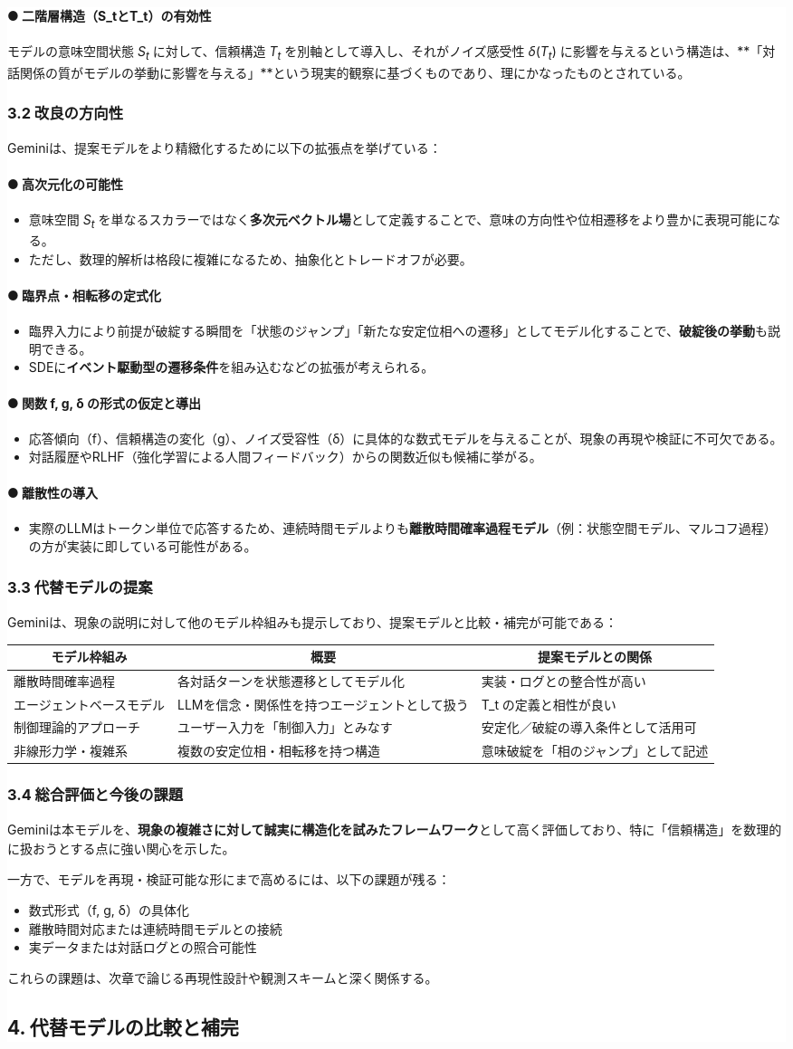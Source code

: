 #### ● 二階層構造（S_tとT_t）の有効性

モデルの意味空間状態 $`S_t`$ に対して、信頼構造 $`T_t`$ を別軸として導入し、それがノイズ感受性 $`\delta(T_t)`$ に影響を与えるという構造は、**「対話関係の質がモデルの挙動に影響を与える」**という現実的観察に基づくものであり、理にかなったものとされている。

### 3.2 改良の方向性

Geminiは、提案モデルをより精緻化するために以下の拡張点を挙げている：

#### ● 高次元化の可能性

- 意味空間 $`S_t`$ を単なるスカラーではなく**多次元ベクトル場**として定義することで、意味の方向性や位相遷移をより豊かに表現可能になる。
- ただし、数理的解析は格段に複雑になるため、抽象化とトレードオフが必要。

#### ● 臨界点・相転移の定式化

- 臨界入力により前提が破綻する瞬間を「状態のジャンプ」「新たな安定位相への遷移」としてモデル化することで、**破綻後の挙動**も説明できる。
- SDEに**イベント駆動型の遷移条件**を組み込むなどの拡張が考えられる。

#### ● 関数 f, g, δ の形式の仮定と導出

- 応答傾向（f）、信頼構造の変化（g）、ノイズ受容性（δ）に具体的な数式モデルを与えることが、現象の再現や検証に不可欠である。
- 対話履歴やRLHF（強化学習による人間フィードバック）からの関数近似も候補に挙がる。

#### ● 離散性の導入

- 実際のLLMはトークン単位で応答するため、連続時間モデルよりも**離散時間確率過程モデル**（例：状態空間モデル、マルコフ過程）の方が実装に即している可能性がある。

### 3.3 代替モデルの提案

Geminiは、現象の説明に対して他のモデル枠組みも提示しており、提案モデルと比較・補完が可能である：

| モデル枠組み | 概要 | 提案モデルとの関係 |
|--------------|------|--------------------|
| 離散時間確率過程 | 各対話ターンを状態遷移としてモデル化 | 実装・ログとの整合性が高い |
| エージェントベースモデル | LLMを信念・関係性を持つエージェントとして扱う | T_t の定義と相性が良い |
| 制御理論的アプローチ | ユーザー入力を「制御入力」とみなす | 安定化／破綻の導入条件として活用可 |
| 非線形力学・複雑系 | 複数の安定位相・相転移を持つ構造 | 意味破綻を「相のジャンプ」として記述 |

### 3.4 総合評価と今後の課題

Geminiは本モデルを、**現象の複雑さに対して誠実に構造化を試みたフレームワーク**として高く評価しており、特に「信頼構造」を数理的に扱おうとする点に強い関心を示した。

一方で、モデルを再現・検証可能な形にまで高めるには、以下の課題が残る：

- 数式形式（f, g, δ）の具体化
- 離散時間対応または連続時間モデルとの接続
- 実データまたは対話ログとの照合可能性

これらの課題は、次章で論じる再現性設計や観測スキームと深く関係する。

## 4. 代替モデルの比較と補完
